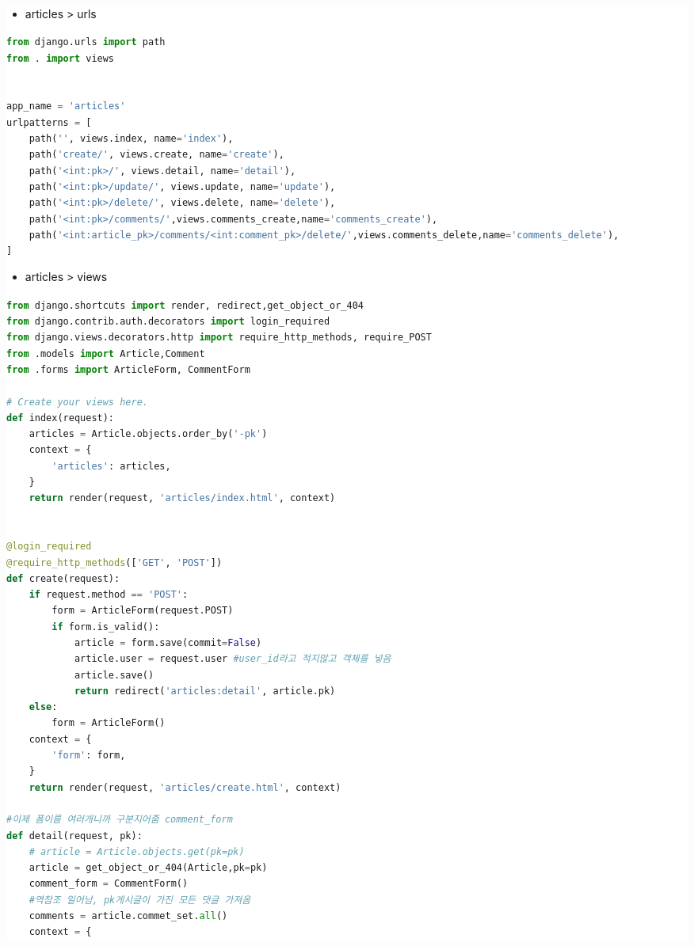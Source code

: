 

- articles > urls

```python
from django.urls import path
from . import views


app_name = 'articles'
urlpatterns = [
    path('', views.index, name='index'),
    path('create/', views.create, name='create'),
    path('<int:pk>/', views.detail, name='detail'),
    path('<int:pk>/update/', views.update, name='update'),
    path('<int:pk>/delete/', views.delete, name='delete'),
    path('<int:pk>/comments/',views.comments_create,name='comments_create'),
    path('<int:article_pk>/comments/<int:comment_pk>/delete/',views.comments_delete,name='comments_delete'),
]
```



- articles > views

```python
from django.shortcuts import render, redirect,get_object_or_404
from django.contrib.auth.decorators import login_required
from django.views.decorators.http import require_http_methods, require_POST
from .models import Article,Comment
from .forms import ArticleForm, CommentForm

# Create your views here.
def index(request):
    articles = Article.objects.order_by('-pk')
    context = {
        'articles': articles,
    }
    return render(request, 'articles/index.html', context)


@login_required
@require_http_methods(['GET', 'POST'])
def create(request):
    if request.method == 'POST':
        form = ArticleForm(request.POST) 
        if form.is_valid():
            article = form.save(commit=False)
            article.user = request.user #user_id라고 적지않고 객체를 넣음
            article.save()
            return redirect('articles:detail', article.pk)
    else:
        form = ArticleForm()
    context = {
        'form': form,
    }
    return render(request, 'articles/create.html', context)

#이제 폼이름 여러개니까 구분지어줌 comment_form
def detail(request, pk):
    # article = Article.objects.get(pk=pk)
    article = get_object_or_404(Article,pk=pk)
    comment_form = CommentForm()
    #역참조 일어남, pk게시글이 가진 모든 댓글 가져옴
    comments = article.commet_set.all()
    context = {
```